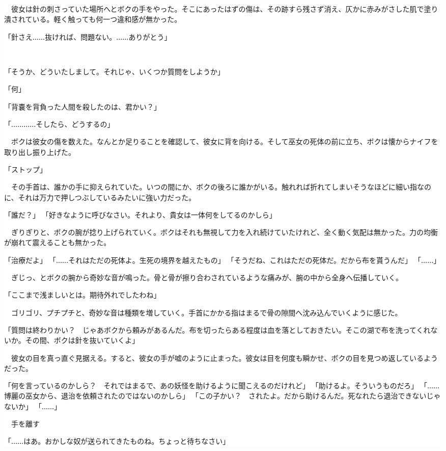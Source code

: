 　彼女は針の刺さっていた場所へとボクの手をやった。そこにあったはずの傷は、その跡すら残さず消え、仄かに赤みがさした肌で塗り潰されている。軽く触っても何一つ違和感が無かった。

「針さえ……抜ければ、問題ない。……ありがとう」

　

「そうか、どういたしまして。それじゃ、いくつか質問をしようか」

「何」

「背嚢を背負った人間を殺したのは、君かい？」

「…………そしたら、どうするの」





















　ボクは彼女の傷を数えた。なんとか足りることを確認して、彼女に背を向ける。そして巫女の死体の前に立ち、ボクは懐からナイフを取り出し振り上げた。

「ストップ」

　その手首は、誰かの手に抑えられていた。いつの間にか、ボクの後ろに誰かがいる。触れれば折れてしまいそうなほどに細い指なのに、それは万力で押しつぶしているみたいに強い力だった。

「誰だ？」
「好きなように呼びなさい。それより、貴女は一体何をしてるのかしら」

　ぎりぎりと、ボクの腕が捻り上げられていく。ボクはそれも無視して力を入れ続けていたけれど、全く動く気配は無かった。力の均衡が崩れて震えることも無かった。

「治療だよ」
「……それはただの死体よ。生死の境界を越えたもの」
「そうだね、これはただの死体だ。だから布を貰うんだ」
「……」

　ぎじっ、とボクの腕から奇妙な音が鳴った。骨と骨が擦り合わされているような痛みが、腕の中から全身へ伝播していく。

「ここまで浅ましいとは。期待外れでしたわね」

　ゴリゴリ、プチプチと、奇妙な音は種類を増していく。手首にかかる指はまるで骨の隙間へ沈み込んでいくように感じた。

「質問は終わりかい？　じゃあボクから頼みがあるんだ。布を切ったらある程度は血を落としておきたい。そこの湖で布を洗ってくれないか。その間、ボクは針を抜いていくよ」

　彼女の目を真っ直ぐ見据える。すると、彼女の手が嘘のように止まった。彼女は目を何度も瞬かせ、ボクの目を見つめ返しているようだった。

「何を言っているのかしら？　それではまるで、あの妖怪を助けるように聞こえるのだけれど」
「助けるよ。そういうものだろ」
「……博麗の巫女から、退治を依頼されたのではないのかしら」
「この子かい？　されたよ。だから助けるんだ。死なれたら退治できないじゃないか」
「……」

　手を離す

「……はあ。おかしな奴が送られてきたものね。ちょっと待ちなさい」
